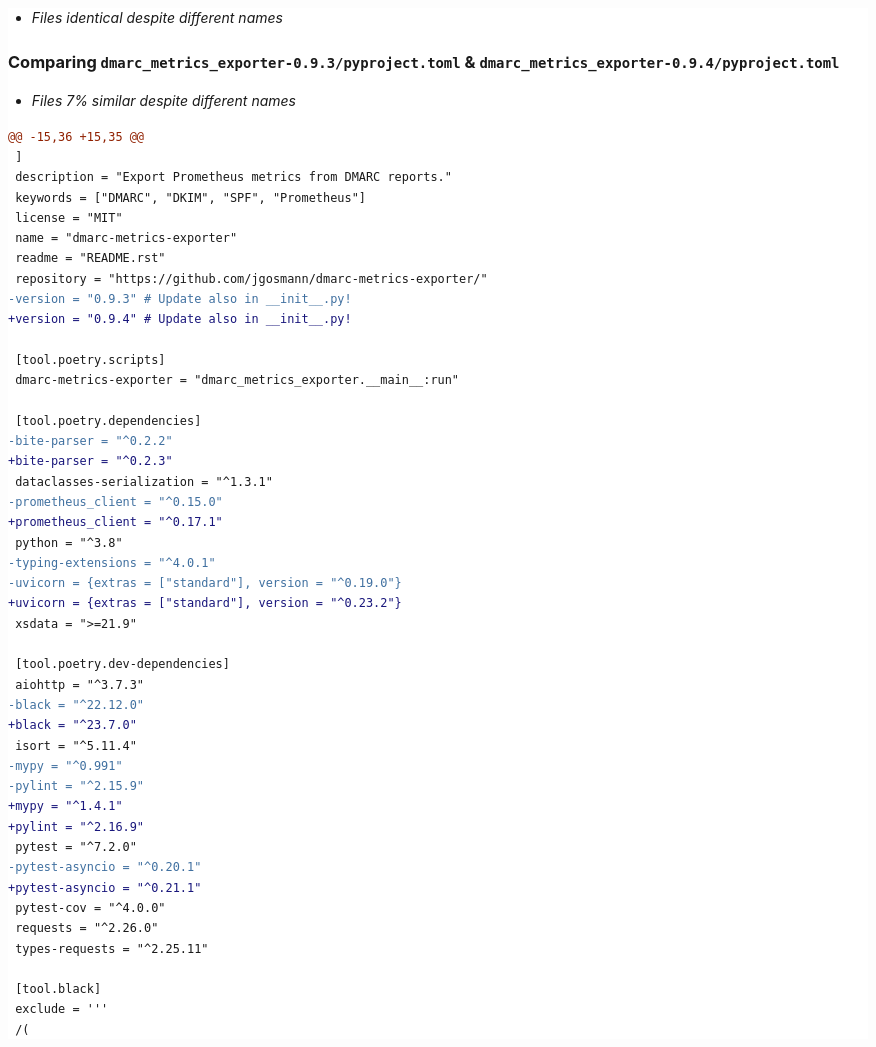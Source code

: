  * *Files identical despite different names*

### Comparing `dmarc_metrics_exporter-0.9.3/pyproject.toml` & `dmarc_metrics_exporter-0.9.4/pyproject.toml`

 * *Files 7% similar despite different names*

```diff
@@ -15,36 +15,35 @@
 ]
 description = "Export Prometheus metrics from DMARC reports."
 keywords = ["DMARC", "DKIM", "SPF", "Prometheus"]
 license = "MIT"
 name = "dmarc-metrics-exporter"
 readme = "README.rst"
 repository = "https://github.com/jgosmann/dmarc-metrics-exporter/"
-version = "0.9.3" # Update also in __init__.py!
+version = "0.9.4" # Update also in __init__.py!
 
 [tool.poetry.scripts]
 dmarc-metrics-exporter = "dmarc_metrics_exporter.__main__:run"
 
 [tool.poetry.dependencies]
-bite-parser = "^0.2.2"
+bite-parser = "^0.2.3"
 dataclasses-serialization = "^1.3.1"
-prometheus_client = "^0.15.0"
+prometheus_client = "^0.17.1"
 python = "^3.8"
-typing-extensions = "^4.0.1"
-uvicorn = {extras = ["standard"], version = "^0.19.0"}
+uvicorn = {extras = ["standard"], version = "^0.23.2"}
 xsdata = ">=21.9"
 
 [tool.poetry.dev-dependencies]
 aiohttp = "^3.7.3"
-black = "^22.12.0"
+black = "^23.7.0"
 isort = "^5.11.4"
-mypy = "^0.991"
-pylint = "^2.15.9"
+mypy = "^1.4.1"
+pylint = "^2.16.9"
 pytest = "^7.2.0"
-pytest-asyncio = "^0.20.1"
+pytest-asyncio = "^0.21.1"
 pytest-cov = "^4.0.0"
 requests = "^2.26.0"
 types-requests = "^2.25.11"
 
 [tool.black]
 exclude = '''
 /(
```
